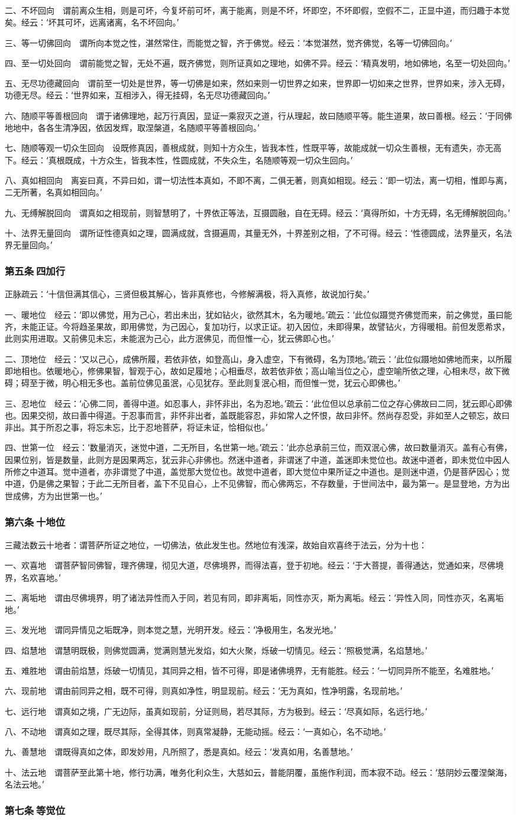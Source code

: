 二、不坏回向　谓前离众生相，则是可坏，今复坏前可坏，离于能离，则是不坏，坏即空，不坏即假，空假不二，正显中道，而归趣于本觉矣。经云：‘坏其可坏，远离诸离，名不坏回向。’

三、等一切佛回向　谓所向本觉之性，湛然常住，而能觉之智，齐于佛觉。经云：‘本觉湛然，觉齐佛觉，名等一切佛回向。’

四、至一切处回向　谓前能觉之智，无处不遍，既齐佛觉，则所证真如之理地，如佛不异。经云：‘精真发明，地如佛地，名至一切处回向。’

五、无尽功德藏回向　谓前至一切处是世界，等一切佛是如来，然如来则一切世界之如来，世界即一切如来之世界，世界如来，涉入无碍，功德无尽。经云：‘世界如来，互相涉入，得无挂碍，名无尽功德藏回向。’

六、随顺平等善根回向　谓于诸佛理地，起万行真因，显证一乘寂灭之道，行从理起，故曰随顺平等。能生道果，故曰善根。经云：‘于同佛地地中，各各生清净因，依因发辉，取涅槃道，名随顺平等善根回向。’

七、随顺等观一切众生回向　设既修真因，善根成就，则知十方众生，皆我本性，性既平等，故能成就一切众生善根，无有遗失，亦无高下。经云：‘真根既成，十方众生，皆我本性，性圆成就，不失众生，名随顺等观一切众生回向。’

八、真如相回向　离妄曰真，不异曰如，谓一切法性本真如，不即不离，二俱无著，则真如相现。经云：‘即一切法，离一切相，惟即与离，二无所著，名真如相回向。’

九、无缚解脱回向　谓真如之相现前，则智慧明了，十界依正等法，互摄圆融，自在无碍。经云：‘真得所如，十方无碍，名无缚解脱回向。’

十、法界无量回向　谓所证性德真如之理，圆满成就，含摄遍周，其量无外，十界差别之相，了不可得。经云：‘性德圆成，法界量灭，名法界无量回向。’

### 第五条 四加行

正脉疏云：‘十信但满其信心，三贤但极其解心，皆非真修也，今修解满极，将入真修，故说加行矣。’

一、暖地位　经云：‘即以佛觉，用为己心，若出未出，犹如钻火，欲然其木，名为暖地。’疏云：‘此位似蹑觉齐佛觉而来，前之佛觉，虽曰能齐，未能正证。今将趋圣果故，即用佛觉，为己因心，复加功行，以求正证。初入因位，未即得果，故譬钻火，方得暖相。前但发愿希求，此则实用进取。又前佛见未忘，未能泯为己心，此方泯佛见，而但惟一心，犹云佛即心也。’

二、顶地位　经云：‘又以己心，成佛所履，若依非依，如登高山，身入虚空，下有微碍，名为顶地。’疏云：‘此位似蹑地如佛地而来，以所履即地相也。依暖地心，修佛果智，智观于心，故如足履地；心相垂尽，故若依非依；高山喻当位之心，虚空喻所依之理，心相未尽，故下微碍；碍至于微，明心相无多也。盖前位佛见虽泯，心见犹存。至此则复泯心相，而但惟一觉，犹云心即佛也。’

三、忍地位　经云：‘心佛二同，善得中道。如忍事人，非怀非出，名为忍地。’疏云：‘此位但以总承前二位之存心佛故曰二同，犹云即心即佛也。因果交彻，故曰善中得道。于忍事而言，非怀非出者，盖既能容忍，非如常人之怀恨，故曰非怀。然尚存忍受，非如至人之顿忘，故曰非出。其于所忍之事，将忘未忘，比于忍地菩萨，将证未证，恰相似也。’

四、世第一位　经云：‘数量消灭，迷觉中道，二无所目，名世第一地。’疏云：‘此亦总承前三位，而双泯心佛，故曰数量消灭。盖有心有佛，因果位别，皆是数量，此则方是因果两忘，犹云非心非佛也。然迷中道者，非谓迷了中道，盖迷即未觉位也。故迷中道者，即未觉位中因人所修之中道耳。觉中道者，亦非谓觉了中道，盖觉那大觉位也。故觉中道者，即大觉位中果所证之中道也。是则迷中道，仍是菩萨因心；觉中道，仍是佛之果智；于此二无所目者，盖下不见自心，上不见佛智，而心佛两忘，不存数量，于世间法中，最为第一。是显登地，方为出世成佛，方为出世第一也。’

### 第六条 十地位

三藏法数云十地者：谓菩萨所证之地位，一切佛法，依此发生也。然地位有浅深，故始自欢喜终于法云，分为十也：

一、欢喜地　谓菩萨智同佛智，理齐佛理，彻见大道，尽佛境界，而得法喜，登于初地。经云：‘于大菩提，善得通达，觉通如来，尽佛境界，名欢喜地。’

二、离垢地　谓由尽佛境界，明了诸法异性而入于同，若见有同，即非离垢，同性亦灭，斯为离垢。经云：‘异性入同，同性亦灭，名离垢地。’

三、发光地　谓同异情见之垢既净，则本觉之慧，光明开发。经云：‘净极用生，名发光地。’

四、焰慧地　谓慧明既极，则佛觉圆满，觉满则慧光发焰，如大火聚，烁破一切情见。经云：‘照极觉满，名焰慧地。’

五、难胜地　谓由前焰慧，烁破一切情见，其同异之相，皆不可得，即是诸佛境界，无有能胜。经云：‘一切同异所不能至，名难胜地。’

六、现前地　谓由前同异之相，既不可得，则真如净性，明显现前。经云：‘无为真如，性净明露，名现前地。’

七、远行地　谓真如之境，广无边际，虽真如现前，分证则局，若尽其际，方为极到。经云：‘尽真如际，名远行地。’

八、不动地　谓真如之理，既尽其际，全得其体，则真常凝静，无能动摇。经云：‘一真如心，名不动地。’

九、善慧地　谓既得真如之体，即发妙用，凡所照了，悉是真如。经云：‘发真如用，名善慧地。’

十、法云地　谓菩萨至此第十地，修行功满，唯务化利众生，大慈如云，普能阴覆，虽施作利润，而本寂不动。经云：‘慈阴妙云覆涅槃海，名法云地。’

### 第七条 等觉位
